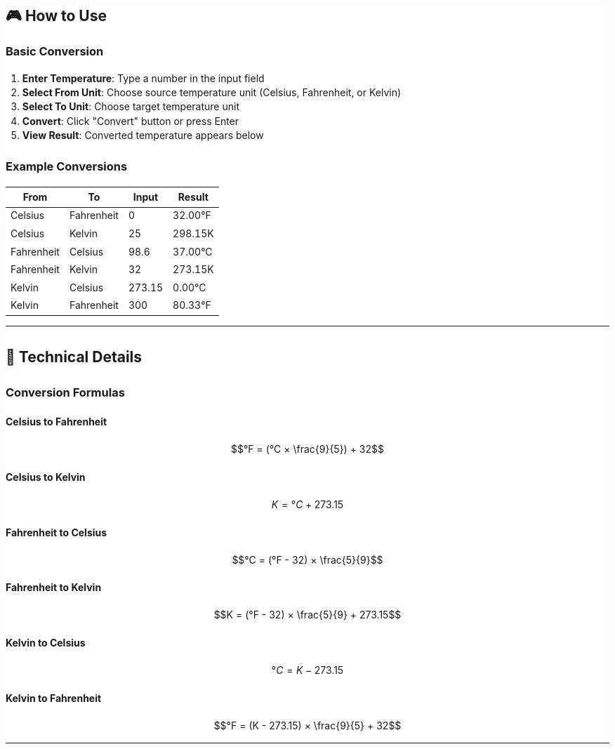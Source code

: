 
## 🎮 How to Use

### Basic Conversion
1. **Enter Temperature**: Type a number in the input field
2. **Select From Unit**: Choose source temperature unit (Celsius, Fahrenheit, or Kelvin)
3. **Select To Unit**: Choose target temperature unit
4. **Convert**: Click "Convert" button or press Enter
5. **View Result**: Converted temperature appears below

### Example Conversions
| From | To | Input | Result |
|------|----|----|--------|
| Celsius | Fahrenheit | 0 | 32.00°F |
| Celsius | Kelvin | 25 | 298.15K |
| Fahrenheit | Celsius | 98.6 | 37.00°C |
| Fahrenheit | Kelvin | 32 | 273.15K |
| Kelvin | Celsius | 273.15 | 0.00°C |
| Kelvin | Fahrenheit | 300 | 80.33°F |

---

## 🔧 Technical Details

### Conversion Formulas

#### Celsius to Fahrenheit
$$°F = (°C × \frac{9}{5}) + 32$$

#### Celsius to Kelvin
$$K = °C + 273.15$$

#### Fahrenheit to Celsius
$$°C = (°F - 32) × \frac{5}{9}$$

#### Fahrenheit to Kelvin
$$K = (°F - 32) × \frac{5}{9} + 273.15$$

#### Kelvin to Celsius
$$°C = K - 273.15$$

#### Kelvin to Fahrenheit
$$°F = (K - 273.15) × \frac{9}{5} + 32$$

---
